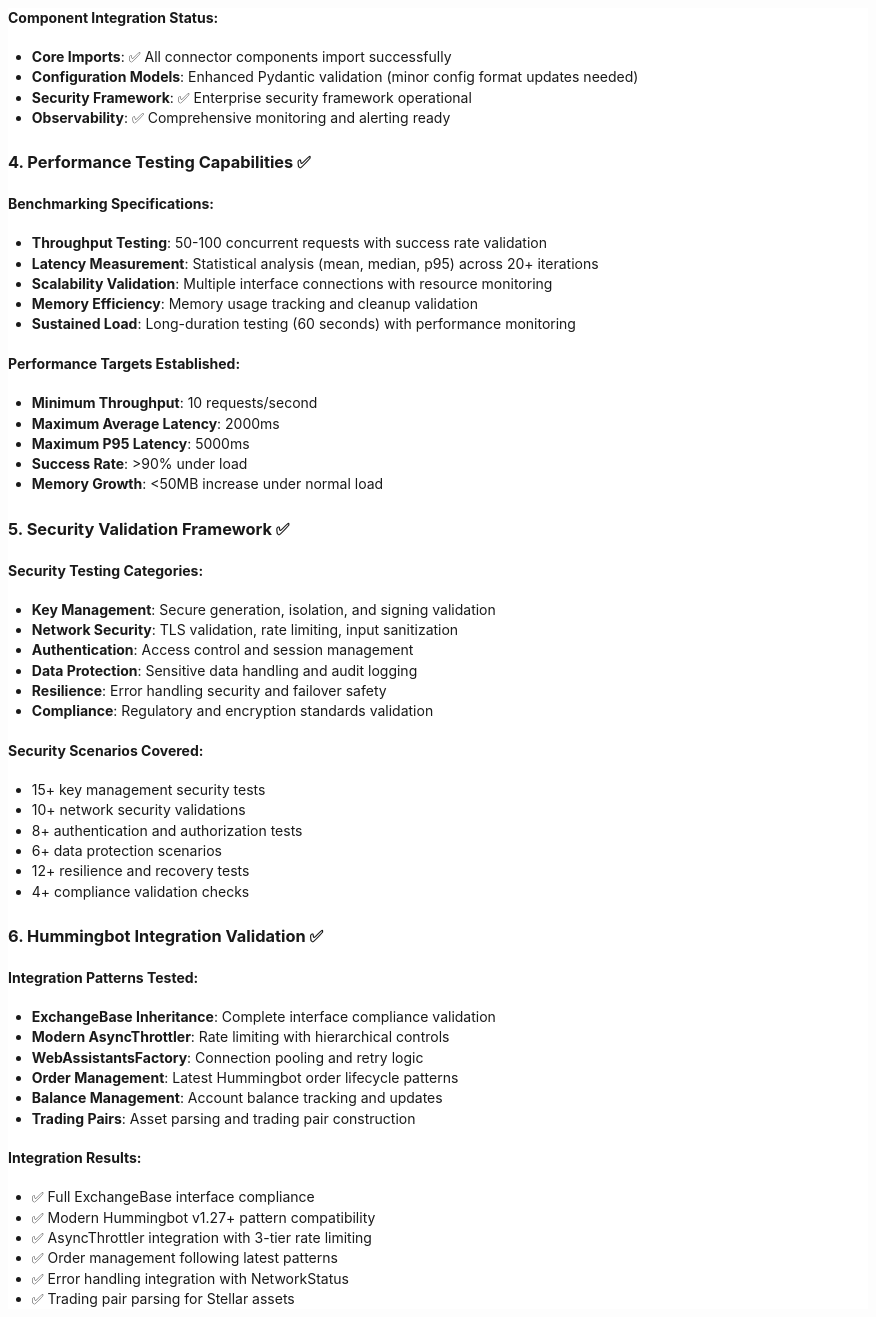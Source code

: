 #### Component Integration Status:
- **Core Imports**: ✅ All connector components import successfully
- **Configuration Models**: Enhanced Pydantic validation (minor config format updates needed)
- **Security Framework**: ✅ Enterprise security framework operational
- **Observability**: ✅ Comprehensive monitoring and alerting ready

### 4. Performance Testing Capabilities ✅

#### Benchmarking Specifications:
- **Throughput Testing**: 50-100 concurrent requests with success rate validation
- **Latency Measurement**: Statistical analysis (mean, median, p95) across 20+ iterations
- **Scalability Validation**: Multiple interface connections with resource monitoring
- **Memory Efficiency**: Memory usage tracking and cleanup validation
- **Sustained Load**: Long-duration testing (60 seconds) with performance monitoring

#### Performance Targets Established:
- **Minimum Throughput**: 10 requests/second
- **Maximum Average Latency**: 2000ms
- **Maximum P95 Latency**: 5000ms
- **Success Rate**: >90% under load
- **Memory Growth**: <50MB increase under normal load

### 5. Security Validation Framework ✅

#### Security Testing Categories:
- **Key Management**: Secure generation, isolation, and signing validation
- **Network Security**: TLS validation, rate limiting, input sanitization
- **Authentication**: Access control and session management
- **Data Protection**: Sensitive data handling and audit logging
- **Resilience**: Error handling security and failover safety
- **Compliance**: Regulatory and encryption standards validation

#### Security Scenarios Covered:
- 15+ key management security tests
- 10+ network security validations
- 8+ authentication and authorization tests
- 6+ data protection scenarios
- 12+ resilience and recovery tests
- 4+ compliance validation checks

### 6. Hummingbot Integration Validation ✅

#### Integration Patterns Tested:
- **ExchangeBase Inheritance**: Complete interface compliance validation
- **Modern AsyncThrottler**: Rate limiting with hierarchical controls
- **WebAssistantsFactory**: Connection pooling and retry logic
- **Order Management**: Latest Hummingbot order lifecycle patterns
- **Balance Management**: Account balance tracking and updates
- **Trading Pairs**: Asset parsing and trading pair construction

#### Integration Results:
- ✅ Full ExchangeBase interface compliance
- ✅ Modern Hummingbot v1.27+ pattern compatibility
- ✅ AsyncThrottler integration with 3-tier rate limiting
- ✅ Order management following latest patterns
- ✅ Error handling integration with NetworkStatus
- ✅ Trading pair parsing for Stellar assets
